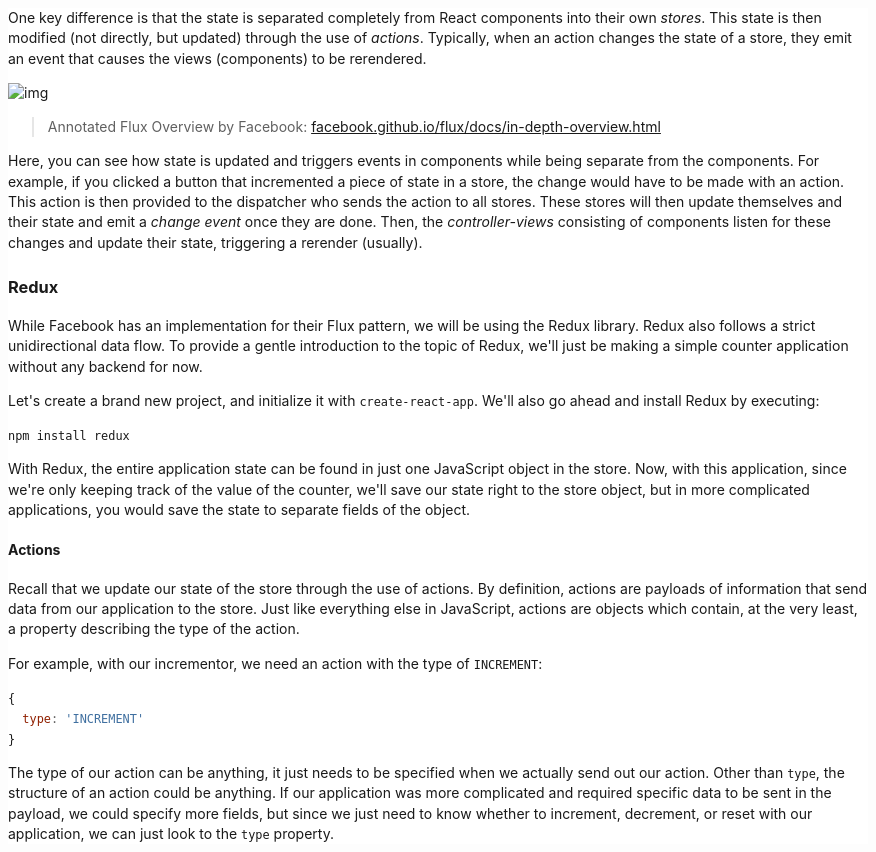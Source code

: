 One key difference is that the state is separated completely from React components into their own *stores*. This state is then modified (not directly, but updated) through the use of *actions*. Typically, when an action changes the state of a store,  they emit an event that causes the views (components) to be rerendered.

![img](https://miro.medium.com/max/2600/1*Ek68XwgLgxwlAZl6hhxx1w.png)

> Annotated Flux Overview by Facebook: [facebook.github.io/flux/docs/in-depth-overview.html](https://facebook.github.io/flux/docs/in-depth-overview.html)

Here, you can see how state is updated and triggers events in components while being separate from the components. For example, if you clicked a button that incremented a piece of state in a store, the change would have to be made with an action. This action is then provided to the dispatcher who sends the action to all stores. These stores will then update themselves and their state and emit a *change event* once they are done. Then, the *controller-views* consisting of components listen for these changes and update their state, triggering a rerender (usually).

### Redux

While Facebook has an implementation for their Flux pattern, we will be using the Redux library. Redux also follows a strict unidirectional data flow. To provide a gentle introduction to the topic of Redux, we'll just be making a simple counter application without any backend for now.

Let's create a brand new project, and initialize it with `create-react-app`. We'll also go ahead and install Redux by executing:

```bash
npm install redux
```

With Redux, the entire application state can be found in just one JavaScript object in the store. Now, with this application, since we're only keeping track of the value of the counter, we'll save our state right to the store object, but in more complicated applications, you would save the state to separate fields of the object.

#### Actions

Recall that we update our state of the store through the use of actions. By definition, actions are payloads of information that send data from our application to the store. Just like everything else in JavaScript, actions are objects which contain, at the very least, a property describing the type of the action.

For example, with our incrementor, we need an action with the type of `INCREMENT`:

```js
{
  type: 'INCREMENT'
}
```

The type of our action can be anything, it just needs to be specified when we actually send out our action. Other than `type`, the structure of an action could be anything. If our application was more complicated and required specific data to be sent in the payload, we could specify more fields, but since we just need to know whether to increment, decrement, or reset with our application, we can just look to the `type` property.
